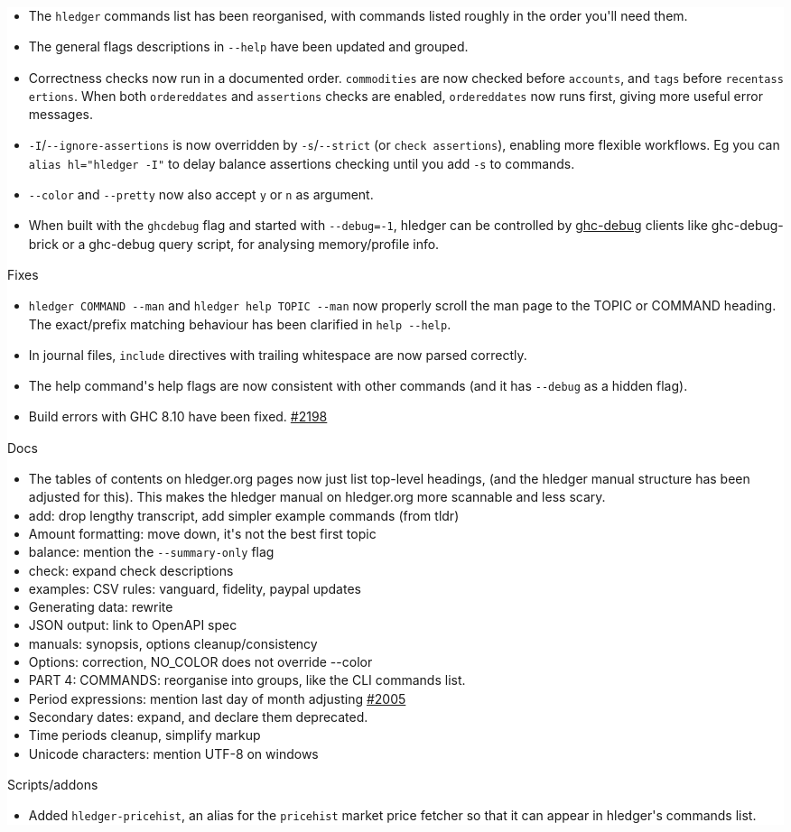 - The `hledger` commands list has been reorganised, with commands listed roughly in the order you'll need them.

- The general flags descriptions in `--help` have been updated and grouped.

- Correctness checks now run in a documented order.  `commodities` are now checked before `accounts`, and `tags` before `recentassertions`. When both `ordereddates` and `assertions` checks are enabled, `ordereddates` now runs first, giving more useful error messages.

- `-I`/`--ignore-assertions` is now overridden by `-s`/`--strict` (or `check assertions`), enabling more flexible workflows. Eg you can `alias hl="hledger -I"` to delay balance assertions checking until you add `-s` to commands.

- `--color` and `--pretty` now also accept `y` or `n` as argument.

- When built with the `ghcdebug` flag and started with `--debug=-1`, hledger can be controlled by [ghc-debug] clients like ghc-debug-brick or a ghc-debug query script, for analysing memory/profile info.

[ghc-debug]: https://gitlab.haskell.org/ghc/ghc-debug

Fixes

- `hledger COMMAND --man` and `hledger help TOPIC --man` now properly scroll the man page to the TOPIC or COMMAND heading. The exact/prefix matching behaviour has been clarified in `help --help`.

- In journal files, `include` directives with trailing whitespace are now parsed correctly.

- The help command's help flags are now consistent with other commands (and it has `--debug` as a hidden flag).

- Build errors with GHC 8.10 have been fixed. [#2198]

Docs

- The tables of contents on hledger.org pages now just list top-level headings, (and the hledger manual structure has been adjusted for this). This makes the hledger manual on hledger.org more scannable and less scary.
- add: drop lengthy transcript, add simpler example commands (from tldr)
- Amount formatting: move down, it's not the best first topic
- balance: mention the `--summary-only` flag
- check: expand check descriptions
- examples: CSV rules: vanguard, fidelity, paypal updates
- Generating data: rewrite
- JSON output: link to OpenAPI spec
- manuals: synopsis, options cleanup/consistency
- Options: correction, NO_COLOR does not override --color
- PART 4: COMMANDS: reorganise into groups, like the CLI commands list.
- Period expressions: mention last day of month adjusting [#2005]
- Secondary dates: expand, and declare them deprecated.
- Time periods cleanup, simplify markup
- Unicode characters: mention UTF-8 on windows

Scripts/addons

- Added `hledger-pricehist`, an alias for the `pricehist` market price fetcher so that it can appear in hledger's commands list.

[#2005]: https://github.com/simonmichael/hledger/issues/2005
[#2198]: https://github.com/simonmichael/hledger/issues/2198



[#458]:  https://github.com/simonmichael/hledger/issues/458
[#1874]: https://github.com/simonmichael/hledger/issues/1874
[#1975]: https://github.com/simonmichael/hledger/issues/1975
[#1995]: https://github.com/simonmichael/hledger/issues/1995
[#2059]: https://github.com/simonmichael/hledger/issues/2059
[#2141]: https://github.com/simonmichael/hledger/issues/2141
[#2360]: https://github.com/simonmichael/hledger/issues/2360
[#2365]: https://github.com/simonmichael/hledger/issues/2365
[#2388]: https://github.com/simonmichael/hledger/issues/2388
[#2395]: https://github.com/simonmichael/hledger/issues/2395
[#2399]: https://github.com/simonmichael/hledger/issues/2399
[#2400]: https://github.com/simonmichael/hledger/issues/2400
[#2402]: https://github.com/simonmichael/hledger/issues/2402
[#2403]: https://github.com/simonmichael/hledger/issues/2403
[#2410]: https://github.com/simonmichael/hledger/issues/2410
[#2411]: https://github.com/simonmichael/hledger/issues/2411
[#2412]: https://github.com/simonmichael/hledger/issues/2412
[#2416]: https://github.com/simonmichael/hledger/issues/2416
[#2417]: https://github.com/simonmichael/hledger/issues/2417
[#2419]: https://github.com/simonmichael/hledger/issues/2419
[#2443]: https://github.com/simonmichael/hledger/issues/2443
[#2444]: https://github.com/simonmichael/hledger/issues/2444
[#2445]: https://github.com/simonmichael/hledger/issues/2445
[#2446]: https://github.com/simonmichael/hledger/issues/2446
[#73]:   https://github.com/simonmichael/hledger/issues/73
[#2405]: https://github.com/simonmichael/hledger/issues/2405
[#2406]: https://github.com/simonmichael/hledger/issues/2406
[#2407]: https://github.com/simonmichael/hledger/issues/2407
[#2367]: https://github.com/simonmichael/hledger/issues/2367
[#2394]: https://github.com/simonmichael/hledger/issues/2394
[#2396]: https://github.com/simonmichael/hledger/issues/2396
[#2397]: https://github.com/simonmichael/hledger/issues/2397
[#73]: https://github.com/simonmichael/hledger/issues/73
[#2002]: https://github.com/simonmichael/hledger/issues/2002
[#2141]: https://github.com/simonmichael/hledger/issues/2141
[#2355]: https://github.com/simonmichael/hledger/issues/2355
[#2356]: https://github.com/simonmichael/hledger/issues/2356
[#2359]: https://github.com/simonmichael/hledger/issues/2359
[#2367]: https://github.com/simonmichael/hledger/issues/2367
[#2368]: https://github.com/simonmichael/hledger/issues/2368
[#2371]: https://github.com/simonmichael/hledger/issues/2371
[#2373]: https://github.com/simonmichael/hledger/issues/2373
[#2381]: https://github.com/simonmichael/hledger/issues/2381
[#2385]: https://github.com/simonmichael/hledger/issues/2385
[#2387]: https://github.com/simonmichael/hledger/issues/2387
[#2391]: https://github.com/simonmichael/hledger/issues/2391
[#2394]: https://github.com/simonmichael/hledger/issues/2394
[hledger_site#132]: https://github.com/simonmichael/hledger_site/issues/132
[hledger_site#133]: https://github.com/simonmichael/hledger_site/issues/133
[#2354]: https://github.com/simonmichael/hledger/issues/2354
[#2386]: https://github.com/simonmichael/hledger/issues/2386
[#2389]: https://github.com/simonmichael/hledger/issues/2389
[hledger_site#132]: https://github.com/simonmichael/hledger_site/issues/132
[#2345]: https://github.com/simonmichael/hledger/issues/2345
[#2352]: https://github.com/simonmichael/hledger/issues/2352
[#126]:  https://github.com/simonmichael/hledger/issues/126
[#1826]: https://github.com/simonmichael/hledger/issues/1826
[#1846]: https://github.com/simonmichael/hledger/issues/1846
[#2302]: https://github.com/simonmichael/hledger/issues/2302
[#2304]: https://github.com/simonmichael/hledger/issues/2304
[#2305]: https://github.com/simonmichael/hledger/issues/2305
[#2309]: https://github.com/simonmichael/hledger/issues/2309
[#2313]: https://github.com/simonmichael/hledger/issues/2313
[#2314]: https://github.com/simonmichael/hledger/issues/2314
[#2318]: https://github.com/simonmichael/hledger/issues/2318
[#2319]: https://github.com/simonmichael/hledger/issues/2319
[#2323]: https://github.com/simonmichael/hledger/issues/2323
[#2327]: https://github.com/simonmichael/hledger/issues/2327
[#2328]: https://github.com/simonmichael/hledger/issues/2328
[#2332]: https://github.com/simonmichael/hledger/issues/2332
[#2333]: https://github.com/simonmichael/hledger/issues/2333
[#2335]: https://github.com/simonmichael/hledger/issues/2335
[#2340]: https://github.com/simonmichael/hledger/issues/2340
[#986]:  https://github.com/simonmichael/hledger/issues/986
[#1846]: https://github.com/simonmichael/hledger/issues/1846
[#2215]: https://github.com/simonmichael/hledger/issues/2215
[#2222]: https://github.com/simonmichael/hledger/issues/2222
[#2223]: https://github.com/simonmichael/hledger/issues/2223
[#2225]: https://github.com/simonmichael/hledger/issues/2225
[#2227]: https://github.com/simonmichael/hledger/issues/2227
[#2231]: https://github.com/simonmichael/hledger/issues/2231
[#2238]: https://github.com/simonmichael/hledger/issues/2238
[#2241]: https://github.com/simonmichael/hledger/issues/2241
[#2254]: https://github.com/simonmichael/hledger/issues/2254
[#2280]: https://github.com/simonmichael/hledger/issues/2280
[#2281]: https://github.com/simonmichael/hledger/issues/2281
[#2284]: https://github.com/simonmichael/hledger/issues/2284
[#2287]: https://github.com/simonmichael/hledger/issues/2287
[#2289]: https://github.com/simonmichael/hledger/issues/2289
[#2292]: https://github.com/simonmichael/hledger/issues/2292
[#2293]: https://github.com/simonmichael/hledger/issues/2293
[#2295]: https://github.com/simonmichael/hledger/issues/2295
[#2099]: https://github.com/simonmichael/hledger/issues/2099
[#2100]: https://github.com/simonmichael/hledger/issues/2100
[#2127]: https://github.com/simonmichael/hledger/issues/2127
[#2201]: https://github.com/simonmichael/hledger/issues/2201
[#2202]: https://github.com/simonmichael/hledger/issues/2202
[#2204]: https://github.com/simonmichael/hledger/issues/2204
[#2211]: https://github.com/simonmichael/hledger/issues/2211
[#2218]: https://github.com/simonmichael/hledger/issues/2218
[tldr]: https://tldr.sh
[tldr]: https://tldr.sh
[openapi.yaml]: https://github.com/simonmichael/hledger/blob/master/hledger-web/config/openapi.yaml
[tldr]: https://tldr.sh
[#2149]: https://github.com/simonmichael/hledger/issues/2149
[#2196]: https://github.com/simonmichael/hledger/issues/2196
[#815]:  https://github.com/simonmichael/hledger/issues/815
[#1056]: https://github.com/simonmichael/hledger/issues/1056
[#2071]: https://github.com/simonmichael/hledger/issues/2071
[#2088]: https://github.com/simonmichael/hledger/issues/2088
[#2119]: https://github.com/simonmichael/hledger/issues/2119
[#2135]: https://github.com/simonmichael/hledger/issues/2135
[#2135]: https://github.com/simonmichael/hledger/issues/2135
[#2148]: https://github.com/simonmichael/hledger/issues/2148
[#2151]: https://github.com/simonmichael/hledger/issues/2151
[#2151]: https://github.com/simonmichael/hledger/issues/2151
[#2158]: https://github.com/simonmichael/hledger/issues/2158
[#2159]: https://github.com/simonmichael/hledger/issues/2159
[#2164]: https://github.com/simonmichael/hledger/issues/2164
[#2171]: https://github.com/simonmichael/hledger/issues/2171
[#2176]: https://github.com/simonmichael/hledger/issues/2176
[#2177]: https://github.com/simonmichael/hledger/issues/2177
[#2178]: https://github.com/simonmichael/hledger/issues/2178
[#2189]: https://github.com/simonmichael/hledger/issues/2189
[#2190]: https://github.com/simonmichael/hledger/issues/2190
[#2191]: https://github.com/simonmichael/hledger/issues/2191
[#2140]: https://github.com/simonmichael/hledger/issues/2140
[#2163]: https://github.com/simonmichael/hledger/issues/2163
[#2166]: https://github.com/simonmichael/hledger/issues/2166
[#2159]: https://github.com/simonmichael/hledger/issues/2159
[#2156]: https://github.com/simonmichael/hledger/issues/2156
[#2153]: https://github.com/simonmichael/hledger/issues/2153
[#2150]: https://github.com/simonmichael/hledger/issues/2150
[#2133]: https://github.com/simonmichael/hledger/issues/2133
[#2139]: https://github.com/simonmichael/hledger/issues/2139
[#2134]: https://github.com/simonmichael/hledger/issues/2134
[#2130]: https://github.com/simonmichael/hledger/issues/2130
[#2127]: https://github.com/simonmichael/hledger/issues/2127
[#2100]: https://github.com/simonmichael/hledger/issues/2100
[#2125]: https://github.com/simonmichael/hledger/issues/2125
[#2123]: https://github.com/simonmichael/hledger/issues/2123
[#2119]: https://github.com/simonmichael/hledger/issues/2119
[#2116]: https://github.com/simonmichael/hledger/issues/2116
[#2115]: https://github.com/simonmichael/hledger/issues/2115
[#2114]: https://github.com/simonmichael/hledger/issues/2114
[#2113]: https://github.com/simonmichael/hledger/issues/2113
[#2111]: https://github.com/simonmichael/hledger/issues/2111
[#2110]: https://github.com/simonmichael/hledger/issues/2110
[#2105]: https://github.com/simonmichael/hledger/issues/2105
[#2103]: https://github.com/simonmichael/hledger/issues/2103
[#2102]: https://github.com/simonmichael/hledger/issues/2102
[#2099]: https://github.com/simonmichael/hledger/issues/2099
[#2097]: https://github.com/simonmichael/hledger/issues/2097
[#2096]: https://github.com/simonmichael/hledger/issues/2096
[#2094]: https://github.com/simonmichael/hledger/issues/2094
[#2091]: https://github.com/simonmichael/hledger/issues/2091
[#2088]: https://github.com/simonmichael/hledger/issues/2088
[#2085]: https://github.com/simonmichael/hledger/issues/2085
[#2084]: https://github.com/simonmichael/hledger/issues/2084
[#2083]: https://github.com/simonmichael/hledger/issues/2083
[#2079]: https://github.com/simonmichael/hledger/issues/2079
[#2068]: https://github.com/simonmichael/hledger/issues/2068
[#2065]: https://github.com/simonmichael/hledger/issues/2065
[#2050]: https://github.com/simonmichael/hledger/issues/2050
[#2045]: https://github.com/simonmichael/hledger/issues/2045
[#2041]: https://github.com/simonmichael/hledger/issues/2041
[#2040]: https://github.com/simonmichael/hledger/issues/2040
[#2039]: https://github.com/simonmichael/hledger/issues/2039
[#2034]: https://github.com/simonmichael/hledger/issues/2034
[#2032]: https://github.com/simonmichael/hledger/issues/2032
[#2025]: https://github.com/simonmichael/hledger/issues/2025
[#2024]: https://github.com/simonmichael/hledger/issues/2024
[#2023]: https://github.com/simonmichael/hledger/issues/2023
[#2020]: https://github.com/simonmichael/hledger/issues/2020
[#2018]: https://github.com/simonmichael/hledger/issues/2018
[#2015]: https://github.com/simonmichael/hledger/issues/2015
[#2012]: https://github.com/simonmichael/hledger/issues/2012
[#2011]: https://github.com/simonmichael/hledger/issues/2011
[#2009]: https://github.com/simonmichael/hledger/issues/2009
[#2007]: https://github.com/simonmichael/hledger/issues/2007
[#1997]: https://github.com/simonmichael/hledger/issues/1997
[#1996]: https://github.com/simonmichael/hledger/issues/1996
[#1982]: https://github.com/simonmichael/hledger/issues/1982
[#1978]: https://github.com/simonmichael/hledger/issues/1978
[#1977]: https://github.com/simonmichael/hledger/issues/1977
[#1970]: https://github.com/simonmichael/hledger/issues/1970
[#1967]: https://github.com/simonmichael/hledger/issues/1967
[#1966]: https://github.com/simonmichael/hledger/issues/1966
[#1965]: https://github.com/simonmichael/hledger/issues/1965
[#1962]: https://github.com/simonmichael/hledger/issues/1962
[#1961]: https://github.com/simonmichael/hledger/issues/1961
[#1959]: https://github.com/simonmichael/hledger/issues/1959
[#1953]: https://github.com/simonmichael/hledger/issues/1953
[#1950]: https://github.com/simonmichael/hledger/issues/1950
[#1942]: https://github.com/simonmichael/hledger/issues/1942
[#1936]: https://github.com/simonmichael/hledger/issues/1936
[#1933]: https://github.com/simonmichael/hledger/issues/1933
[#1932]: https://github.com/simonmichael/hledger/issues/1932
[#1927]: https://github.com/simonmichael/hledger/issues/1927
[#1921]: https://github.com/simonmichael/hledger/issues/1921
[#1919]: https://github.com/simonmichael/hledger/issues/1919
[#1915]: https://github.com/simonmichael/hledger/issues/1915
[#1909]: https://github.com/simonmichael/hledger/issues/1909
[#1907]: https://github.com/simonmichael/hledger/issues/1907
[#1905]: https://github.com/simonmichael/hledger/issues/1905
[#1889]: https://github.com/simonmichael/hledger/issues/1889
[#1879]: https://github.com/simonmichael/hledger/issues/1879
[#1870]: https://github.com/simonmichael/hledger/issues/1870
[#1839]: https://github.com/simonmichael/hledger/issues/1839
[#1770]: https://github.com/simonmichael/hledger/issues/1770
[#1763]: https://github.com/simonmichael/hledger/issues/1763
[#1754]: https://github.com/simonmichael/hledger/issues/1754
[#1562]: https://github.com/simonmichael/hledger/issues/1562
[#1436]: https://github.com/simonmichael/hledger/issues/1436
[#1229]: https://github.com/simonmichael/hledger/issues/1229
[#1220]: https://github.com/simonmichael/hledger/issues/1220
[#1012]: https://github.com/simonmichael/hledger/issues/1012
[#869]: https://github.com/simonmichael/hledger/issues/869
[#834]: https://github.com/simonmichael/hledger/issues/834
[#821]: https://github.com/simonmichael/hledger/issues/821